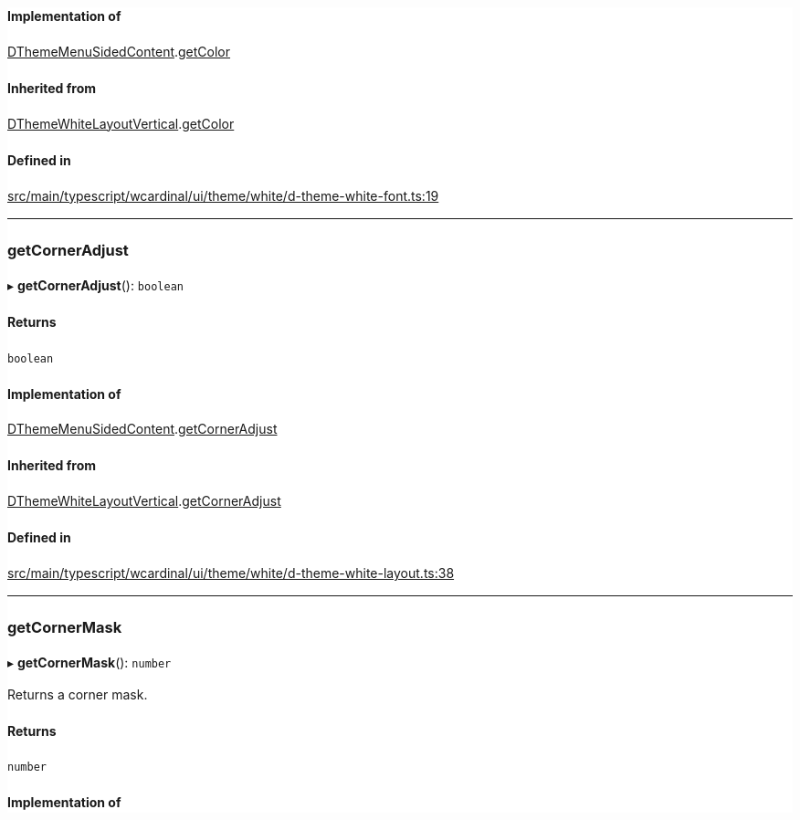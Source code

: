 #### Implementation of

[DThemeMenuSidedContent](../interfaces/DThemeMenuSidedContent.md).[getColor](../interfaces/DThemeMenuSidedContent.md#getcolor)

#### Inherited from

[DThemeWhiteLayoutVertical](DThemeWhiteLayoutVertical.md).[getColor](DThemeWhiteLayoutVertical.md#getcolor)

#### Defined in

[src/main/typescript/wcardinal/ui/theme/white/d-theme-white-font.ts:19](https://github.com/winter-cardinal/winter-cardinal-ui/blob/v0.227.0/src/main/typescript/wcardinal/ui/theme/white/d-theme-white-font.ts#L19)

___

### getCornerAdjust

▸ **getCornerAdjust**(): `boolean`

#### Returns

`boolean`

#### Implementation of

[DThemeMenuSidedContent](../interfaces/DThemeMenuSidedContent.md).[getCornerAdjust](../interfaces/DThemeMenuSidedContent.md#getcorneradjust)

#### Inherited from

[DThemeWhiteLayoutVertical](DThemeWhiteLayoutVertical.md).[getCornerAdjust](DThemeWhiteLayoutVertical.md#getcorneradjust)

#### Defined in

[src/main/typescript/wcardinal/ui/theme/white/d-theme-white-layout.ts:38](https://github.com/winter-cardinal/winter-cardinal-ui/blob/v0.227.0/src/main/typescript/wcardinal/ui/theme/white/d-theme-white-layout.ts#L38)

___

### getCornerMask

▸ **getCornerMask**(): `number`

Returns a corner mask.

#### Returns

`number`

#### Implementation of
